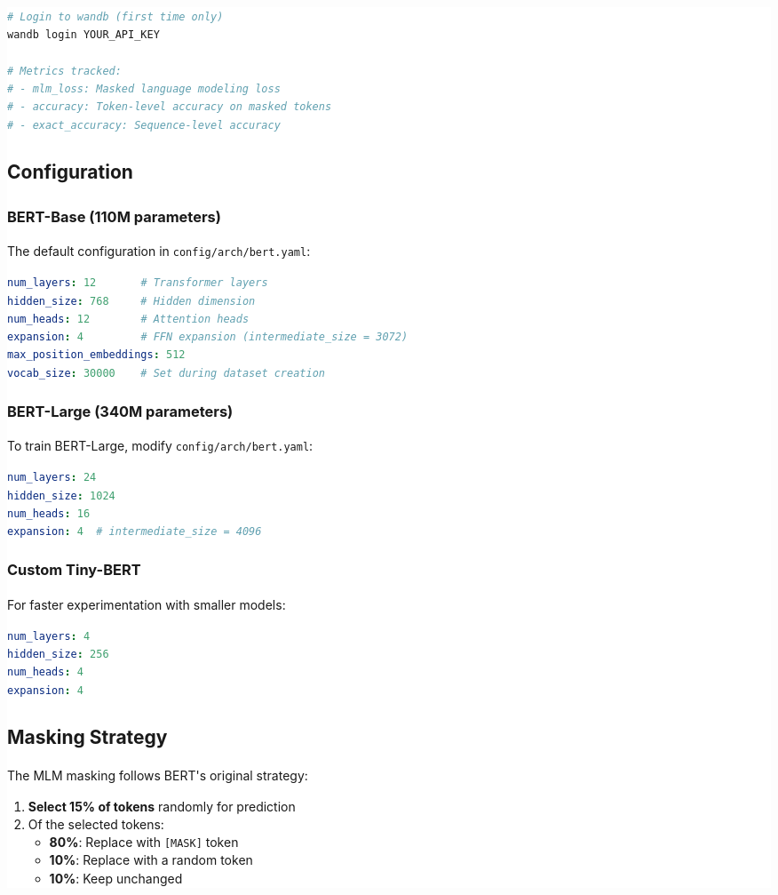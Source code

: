 ```bash
# Login to wandb (first time only)
wandb login YOUR_API_KEY

# Metrics tracked:
# - mlm_loss: Masked language modeling loss
# - accuracy: Token-level accuracy on masked tokens
# - exact_accuracy: Sequence-level accuracy
```

## Configuration

### BERT-Base (110M parameters)

The default configuration in `config/arch/bert.yaml`:

```yaml
num_layers: 12       # Transformer layers
hidden_size: 768     # Hidden dimension
num_heads: 12        # Attention heads
expansion: 4         # FFN expansion (intermediate_size = 3072)
max_position_embeddings: 512
vocab_size: 30000    # Set during dataset creation
```

### BERT-Large (340M parameters)

To train BERT-Large, modify `config/arch/bert.yaml`:

```yaml
num_layers: 24
hidden_size: 1024
num_heads: 16
expansion: 4  # intermediate_size = 4096
```

### Custom Tiny-BERT

For faster experimentation with smaller models:

```yaml
num_layers: 4
hidden_size: 256
num_heads: 4
expansion: 4
```

## Masking Strategy

The MLM masking follows BERT's original strategy:

1. **Select 15% of tokens** randomly for prediction
2. Of the selected tokens:
   - **80%**: Replace with `[MASK]` token
   - **10%**: Replace with a random token
   - **10%**: Keep unchanged
